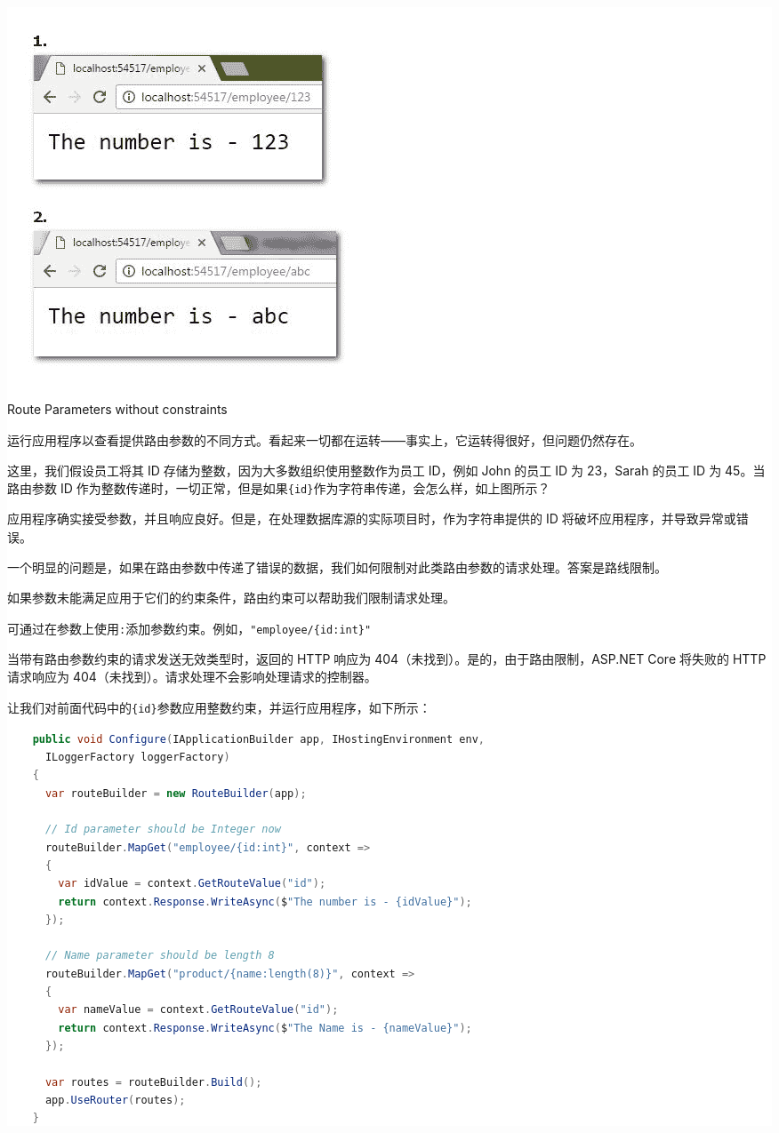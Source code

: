 ![](img/00020.jpeg)

Route Parameters without constraints

运行应用程序以查看提供路由参数的不同方式。看起来一切都在运转——事实上，它运转得很好，但问题仍然存在。

这里，我们假设员工将其 ID 存储为整数，因为大多数组织使用整数作为员工 ID，例如 John 的员工 ID 为 23，Sarah 的员工 ID 为 45。当路由参数 ID 作为整数传递时，一切正常，但是如果`{id}`作为字符串传递，会怎么样，如上图所示？

应用程序确实接受参数，并且响应良好。但是，在处理数据库源的实际项目时，作为字符串提供的 ID 将破坏应用程序，并导致异常或错误。

一个明显的问题是，如果在路由参数中传递了错误的数据，我们如何限制对此类路由参数的请求处理。答案是路线限制。

如果参数未能满足应用于它们的约束条件，路由约束可以帮助我们限制请求处理。

可通过在参数上使用`:`添加参数约束。例如，`"employee/{id:int}"`

当带有路由参数约束的请求发送无效类型时，返回的 HTTP 响应为 404（未找到）。是的，由于路由限制，ASP.NET Core 将失败的 HTTP 请求响应为 404（未找到）。请求处理不会影响处理请求的控制器。

让我们对前面代码中的`{id}`参数应用整数约束，并运行应用程序，如下所示：

```cs
    public void Configure(IApplicationBuilder app, IHostingEnvironment env,
      ILoggerFactory loggerFactory) 
    { 
      var routeBuilder = new RouteBuilder(app); 

      // Id parameter should be Integer now 
      routeBuilder.MapGet("employee/{id:int}", context => 
      { 
        var idValue = context.GetRouteValue("id");                 
        return context.Response.WriteAsync($"The number is - {idValue}"); 
      }); 

      // Name parameter should be length 8 
      routeBuilder.MapGet("product/{name:length(8)}", context => 
      { 
        var nameValue = context.GetRouteValue("id"); 
        return context.Response.WriteAsync($"The Name is - {nameValue}"); 
      }); 

      var routes = routeBuilder.Build(); 
      app.UseRouter(routes); 
    } 

```